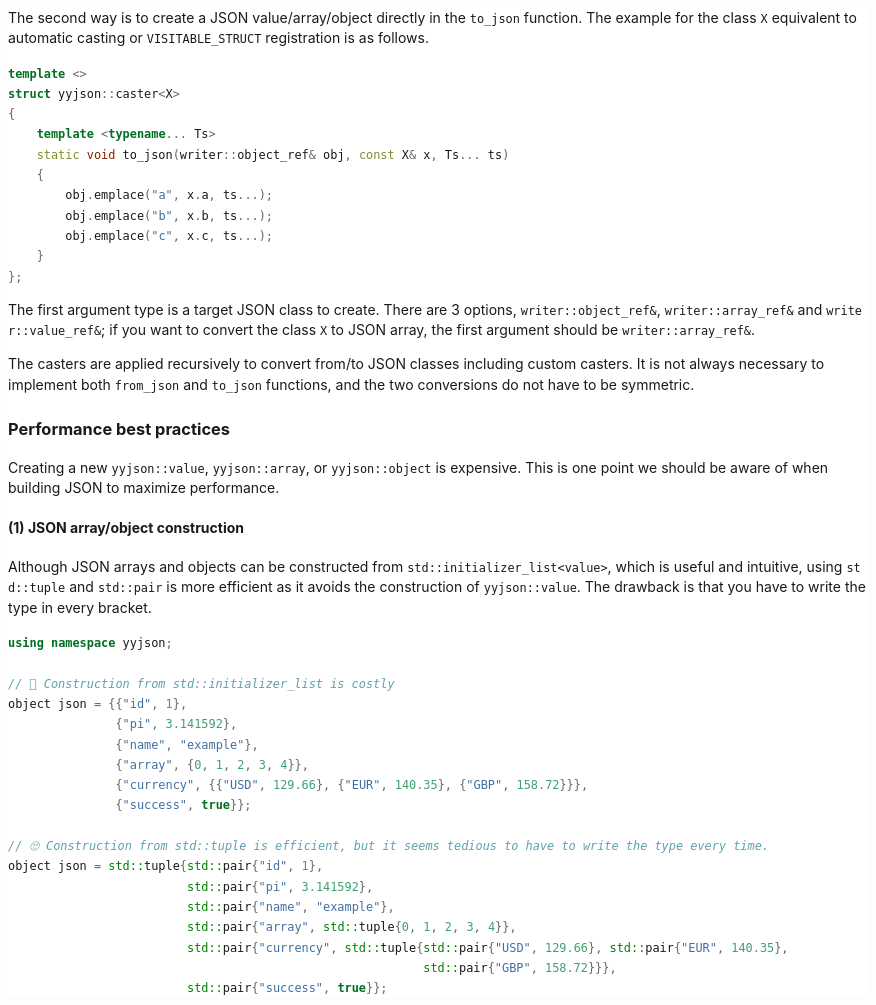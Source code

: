 The second way is to create a JSON value/array/object directly in the `to_json` function. The example for the class `X` equivalent to automatic casting or `VISITABLE_STRUCT` registration is as follows.

```cpp
template <>
struct yyjson::caster<X>
{
    template <typename... Ts>
    static void to_json(writer::object_ref& obj, const X& x, Ts... ts)
    {
        obj.emplace("a", x.a, ts...);
        obj.emplace("b", x.b, ts...);
        obj.emplace("c", x.c, ts...);
    }
};
```

The first argument type is a target JSON class to create. There are 3 options, `writer::object_ref&`, `writer::array_ref&` and `writer::value_ref&`; if you want to convert the class `X` to JSON array, the first argument should be `writer::array_ref&`.

The casters are applied recursively to convert from/to JSON classes including custom casters. It is not always necessary to implement both `from_json` and `to_json` functions, and the two conversions do not have to be symmetric.

### Performance best practices

Creating a new `yyjson::value`, `yyjson::array`, or `yyjson::object` is expensive. This is one point we should be aware of when building JSON to maximize performance.

#### (1) JSON array/object construction

Although JSON arrays and objects can be constructed from `std::initializer_list<value>`, which is useful and intuitive, using `std::tuple` and `std::pair` is more efficient as it avoids the construction of `yyjson::value`. The drawback is that you have to write the type in every bracket.

```cpp
using namespace yyjson;

// 🙁 Construction from std::initializer_list is costly
object json = {{"id", 1},
               {"pi", 3.141592},
               {"name", "example"},
               {"array", {0, 1, 2, 3, 4}},
               {"currency", {{"USD", 129.66}, {"EUR", 140.35}, {"GBP", 158.72}}},
               {"success", true}};

// 🙄 Construction from std::tuple is efficient, but it seems tedious to have to write the type every time.
object json = std::tuple{std::pair{"id", 1},
                         std::pair{"pi", 3.141592},
                         std::pair{"name", "example"},
                         std::pair{"array", std::tuple{0, 1, 2, 3, 4}},
                         std::pair{"currency", std::tuple{std::pair{"USD", 129.66}, std::pair{"EUR", 140.35},
                                                          std::pair{"GBP", 158.72}}},
                         std::pair{"success", true}};
```
